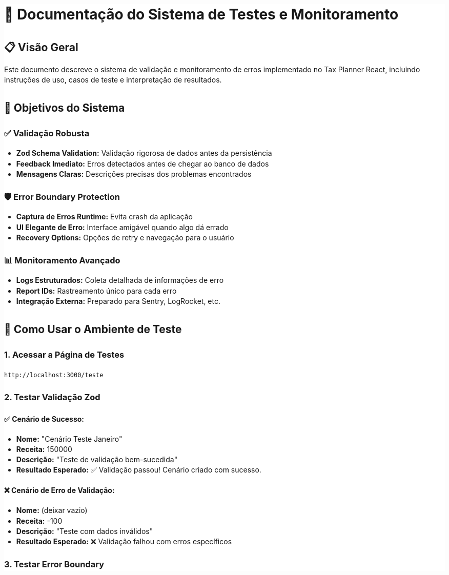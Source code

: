 # 🧪 Documentação do Sistema de Testes e Monitoramento

## 📋 Visão Geral

Este documento descreve o sistema de validação e monitoramento de erros implementado no Tax Planner React, incluindo instruções de uso, casos de teste e interpretação de resultados.

## 🎯 Objetivos do Sistema

### ✅ Validação Robusta
- **Zod Schema Validation:** Validação rigorosa de dados antes da persistência
- **Feedback Imediato:** Erros detectados antes de chegar ao banco de dados
- **Mensagens Claras:** Descrições precisas dos problemas encontrados

### 🛡️ Error Boundary Protection
- **Captura de Erros Runtime:** Evita crash da aplicação
- **UI Elegante de Erro:** Interface amigável quando algo dá errado
- **Recovery Options:** Opções de retry e navegação para o usuário

### 📊 Monitoramento Avançado
- **Logs Estruturados:** Coleta detalhada de informações de erro
- **Report IDs:** Rastreamento único para cada erro
- **Integração Externa:** Preparado para Sentry, LogRocket, etc.

## 🚀 Como Usar o Ambiente de Teste

### 1. Acessar a Página de Testes
```
http://localhost:3000/teste
```

### 2. Testar Validação Zod

#### ✅ Cenário de Sucesso:
- **Nome:** "Cenário Teste Janeiro"
- **Receita:** 150000
- **Descrição:** "Teste de validação bem-sucedida"
- **Resultado Esperado:** ✅ Validação passou! Cenário criado com sucesso.

#### ❌ Cenário de Erro de Validação:
- **Nome:** (deixar vazio)
- **Receita:** -100
- **Descrição:** "Teste com dados inválidos"
- **Resultado Esperado:** ❌ Validação falhou com erros específicos

### 3. Testar Error Boundary
